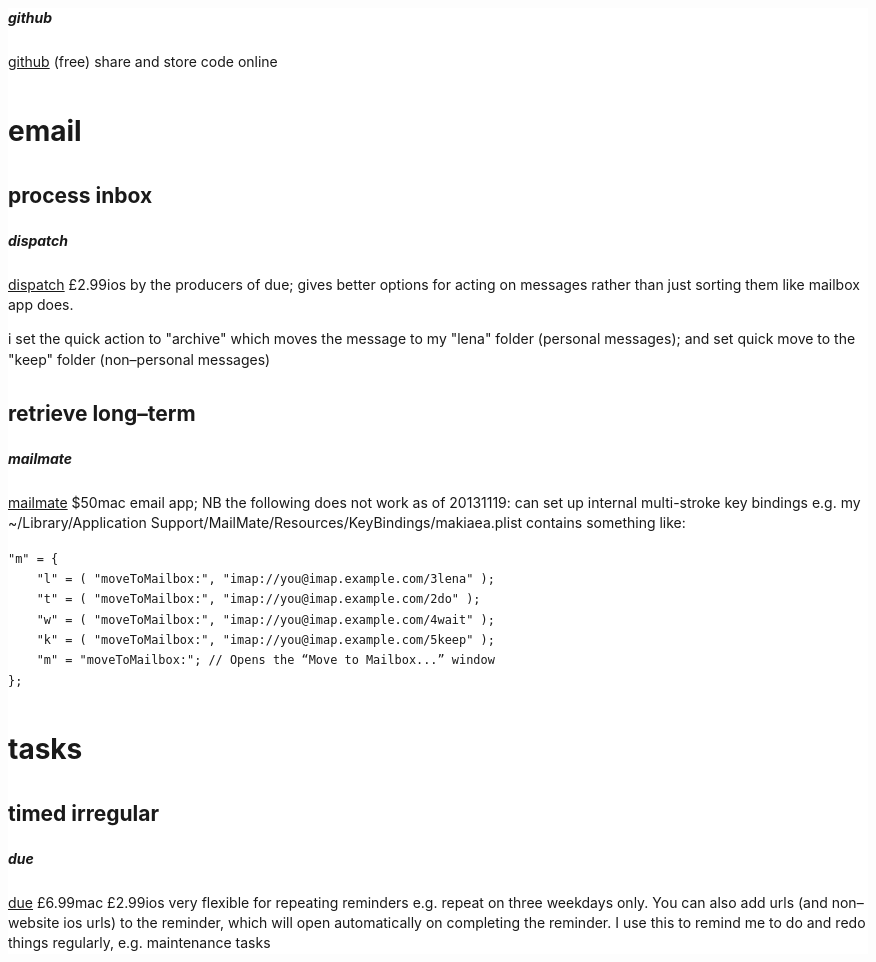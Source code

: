 <div id="github"></div>

##### github

[github][] (free) share and store code online

[github]: https://github.com

# email

## process inbox

<div id="dispatch"></div>

##### dispatch

[dispatch][] £2.99ios by the producers of due; gives better options for acting on messages rather than just sorting them like mailbox app does.

i set the quick action to "archive" which moves the message to my "lena" folder (personal messages); and set quick move to the "keep" folder (non–personal messages)

[dispatch]: http://www.dispatchapp.net

## retrieve long–term

<div id="mailmate"></div>

##### mailmate

[mailmate][] $50mac email app; NB the following does not work as of 20131119: can set up internal multi-stroke key bindings e.g. my ~/Library/Application Support/MailMate/Resources/KeyBindings/makiaea.plist contains something like:

	"m" = {
		"l" = ( "moveToMailbox:", "imap://you@imap.example.com/3lena" );
		"t" = ( "moveToMailbox:", "imap://you@imap.example.com/2do" );
		"w" = ( "moveToMailbox:", "imap://you@imap.example.com/4wait" );
		"k" = ( "moveToMailbox:", "imap://you@imap.example.com/5keep" );
		"m" = "moveToMailbox:"; // Opens the “Move to Mailbox...” window
	};

[mailmate]: http://freron.com/about/

# tasks

## timed irregular

<div id="due"></div>

##### due

[due][] £6.99mac £2.99ios very flexible for repeating reminders e.g. repeat on three weekdays only. You can also add urls (and non–website ios urls) to the reminder, which will open automatically on completing the reminder. I use this to remind me to do and redo things regularly, e.g. maintenance tasks


[map-html]: http://makiaea.org/read/20140526techrecommendations/20140526techrecommendations.html
[map-ithoughts]: https://www.dropbox.com/s/7ndlfwv4y4280h4/20140526techrecommendations.itmz
[map-pdf]: https://www.dropbox.com/s/sseg1lvb64ghrax/20140526techrecommendations.pdf
[map-markdown]: https://www.dropbox.com/s/i3c5p9x3bd0hgtf/20140526techrecommendations.markdown
[map-opml]: https://www.dropbox.com/s/pwwkdeazykzov5t/20140526techrecommendations.opml
[drafts]: http://agiletortoise.com/drafts
[x-callback-url]: http://agiletortoise.com/developers/drafts/
[ithoughts]: http://toketaware.com
[mindnode]: http://mindnode.com
[mindnodeurlscheme]: http://mindnode.com/blog/post.php?s=2012-08-10-custom-url-schemes-in-mindnode-touch
[mindnodeurlschemefolder]: https://gist.github.com/aquarius/5823110
 [Converting Markdown to a mind map]: http://brettterpstra.com/2013/08/18/markdown-to-mind-map/
[snappycam]: http://www.snappycam.com
[fontforge]: http://www.typeforge.net/blog/2011/05/23/fontforge-binaries/
[audacity]: http://audacity.sourceforge.net
[gimp]: http://www.gimp.org
[inkscape]: http://inkscape.org
[prizmo]: http://www.creaceed.com/iprizmo/about
[fleksy]: http://fleksy.com
[command-c]: http://www.danilo.to/command-c
[ericommandcreview]: http://www.geekswithjuniors.com/note/how-command-c-replaces-pastebot-and-improves-my-workflow.html
[fredericocommandcreview]: http://www.macstories.net/reviews/command-c-a-local-clipboard-sharing-tool-for-os-x-and-ios-7/
[1keyboard]: http://www.eyalw.com/1keyboard
[ios text editors]: http://brettterpstra.com/ios-text-editors/
[bookmarks]: http://www.macdrifter.com/2013/12/bookmarker-macros-for-editorial.html
[homescreen]: http://www.editorial-workflows.com/workflow/5881089591607296/C9cWHZLAVZQ
[reminder]: http://www.editorial-workflows.com/workflow/5773031167229952/WW0yEbgmZzY
[markdownlink]: http://www.editorial-workflows.com/workflow/5880461184204800/WykOoS1yXEM
[workflows]: http://www.editorial-workflows.com/workflows
[editorialdocs]: http://omz-software.com/editorial/docs/
[editorial]: http://omz-software.com/editorial/
[marked build]: http://support.markedapp.com/kb/how-to-tips-and-tricks/marked-bonus-pack-scripts-commands-and-bundles
[sublime text]: http://www.sublimetext.com
[current theme]: https://www.dropbox.com/s/rqu9lb41xymcoya/makiaea.tmTheme
[solarized dark theme]: https://gist.github.com/eleclerc/1904917/download#
[smartmarkdown]: https://github.com/demon386/SmartMarkdown#v02-support-for-sublime-text-3-added-by-unowen
[sublimeacmeplumbing]: https://github.com/lionicsheriff/SublimeAcmePlumbing
[highliting for VBScript syntax]: https://github.com/SublimeText/VBScript
[dropbox]: https://www.dropbox.com/tour
[googledrive]: https://drive.google.com
[due url scheme]: http://www.dueapp.com/developer.html
[due]: http://www.dueapp.com
[recur]: https://itunes.apple.com/us/app/recur!-the-reverse-to-do-list/id715147898?mt=8
[carrot to–do]: http://meetcarrot.com
[fantastical]: http://flexibits.com/fantastical
[clear]: http://www.realmacsoftware.com/clear/
[pandoc]: http://www.johnmacfarlane.net/pandoc/
[pandoc on ios]: http://wcm1.web.rice.edu/pandoc-on-ios.html
[pandoc documentation]: http://www.johnmacfarlane.net/pandoc/README.html
[songbook1 script]: https://www.dropbox.com/s/h6k8tktblyjegrg/20131119epx-songbook.sh
[songbook2 script]: https://www.dropbox.com/s/j2gy89ow9wt0ncp/20131119epx-songbook2.sh
[songbook3 script]: https://www.dropbox.com/s/goi53748gckwpps/20140309epx-songbook2-audio.sh
[octopress]: http://octopress.org
[naturespace]: http://www.naturespace.com
[thunderspace]: http://thunderspace.me
[f.lux]: http://justgetflux.com
[tranquility]: http://www.pixio.com/auto-updating-tranquility/
[vlc]: https://videolan.org/vlc/
[infuse2]: http://firecore.com/infuse
[1password]: https://agilebits.com/onepassword
[1password educational]: https://agilebits.com/store/educational
[convertizo]: http://www.perfectdimension.com/apps/convertizo
[amount]: http://marcotorretta.com/#amount
[calca]: http://calca.io
[theconverted]: http://ideon.co/theConverted
[pcalc]: http://www.pcalc.com/iphone/
[tally]: http://agiletortoise.com/tally/
[tally url scheme]: http://agiletortoise.com/developers/tally/
[bartender]: http://www.macbartender.com
[kaleidoscope]: http://kaleidoscopeapp.com
[d3.js]: http://d3js.org
[stacked grouped bar chart]: http://bl.ocks.org/gencay/4629518
[square circle spiral illusion]: http://bl.ocks.org/mbostock/1386444
[scott murray's d3 tutorials]: http://alignedleft.com/tutorials/d3/
[stacked–to–multiples bar graph]: http://bl.ocks.org/mbostock/4679202
[color game]: http://color.method.ac/
[gridlines]: http://synthesis.sbecker.net/articles/2012/07/15/learning-d3-part-5-axes
[select tutorial]: http://www.jeromecukier.net/blog/2013/03/05/d3-tutorial-at-strata-redux/
[basic bar chart]: http://mbostock.github.io/d3/tutorial/bar-1.html
[bar chart text append]: http://alignedleft.com/tutorials/d3/making-a-bar-chart/
[oreilly d3 book]: http://chimera.labs.oreilly.com/books/1230000000345/ch02.html
[api reference]: https://github.com/mbostock/d3/wiki/API-Reference
[variable precision in d3 format]: http://stackoverflow.com/questions/10310613/variable-precision-in-d3-format
[oreilly d3 setup]: http://chimera.labs.oreilly.com/books/1230000000345/ch04.html#_setting_up_a_web_server
[firefox]: http://www.mozilla.org/firefox
[firebug]: https://getfirebug.com
[why markdown?]: http://brettterpstra.com/2011/08/31/why-markdown-a-two-minute-explanation/
[table syntax]: http://michelf.ca/projects/php-markdown/extra/#table
[marked2]: http://marked2app.com
[multimarkdown syntax guide]: https://github.com/fletcher/MultiMarkdown/wiki/MultiMarkdown-Syntax-Guide
[marvin]: http://marvinapp.com
[ibooks]: https://itunes.apple.com/us/app/id364709193
[spaceteam]: http://www.sleepingbeastgames.com/spaceteam
[bounden]: http://playbounden.com
[zombies, run!]: https://www.zombiesrungame.com
[yogastudio]: http://yogastudioapp.com
[whatknot]: http://www.columbia.com/iPhone-Knot-App/iPhone_App_Page-WhatKnot,default,pg.html
[weatherline]: http://weatherlineapp.com
[mindsnacks]: http://www.mindsnacks.com
[duolingo]: https://www.duolingo.com
[anki]: http://ankisrs.net
[using custom fonts]: http://ankisrs.net/docs/am-manual.html#custom-fonts
[cooltext.com]: http://cooltext.com/Fonts-Unicode-Chinese
[maki002]: https://gist.github.com/makiaea/7628665
[maki003]: https://gist.github.com/makiaea/5099182
[skysafari pro]: http://www.southernstars.com/products/skysafari/
[bettertouchtool]: http://www.boastr.de
[alfred]: http://www.alfredapp.com
[faves]: http://dferg.us/favorite-folders-workflow
[last changed files]: http://www.alfredforum.com/topic/1715-find-files-recently-changed-similar-to-trickster-functionality/
[create new file]: http://alfred.daniel.sh
[wifi toggle]: https://github.com/aiyodk/Alfred-Extensions/tree/master/AlfredApp_2.x/Wi-Fi-Toggle
[show hidden files]: https://www.dropbox.com/s/xj2ayvsmzyd1ln3/Magician.alfredworkflow
[copy path]: http://lucatnt.com/2013/04/some-useful-alfred-2-workflows/
[recent items]: http://www.alfredforum.com/topic/713-recent-docs-folders-apps-favorites-interaction-with-open-and-save-dialogs-now-with-auto-path-30/?hl=%2Brecent+%2Bitems
[youtube download]: http://dferg.us/youtube-download-alfred-2-workflow/
[mavericks tags]: http://markokaestner.com/blog/handle-mavericks-tags-with-alfred
[keyboardmaestro macros]: https://github.com/iansinnott/alfred-maestro
[keyboardmaestro]: http://www.keyboardmaestro.com
[excel paste value]: https://www.dropbox.com/s/9tujfg45kgys2vu/20130405excelpastespecial.kmmacros
[macdrifter.com]: http://www.macdrifter.com/2011/11/keyboard-maestro-variables-remember-current-application.html
[pythonista]: http://www.omz-software.de/pythonista/
[federicoreview]: http://www.macstories.net/reviews/launch-center-pro-2-1-fleksy-keyboard-lists-photo-attachments-and-share-sheets/
[new reminder]: http://launchcenterpro.com/mfw31w
[launch center pro documentation]: http://help.contrast.co/hc/en-us
[launch center pro]: http://appcubby.com/launch-center/
[seil]: https://pqrs.org/osx/karabiner/seil.html
[karabiner]: https://pqrs.org/osx/karabiner
[brett]: http://brettterpstra.com/2012/12/08/a-useful-caps-lock-key/
[pqrs' notes]: https://pqrs.org/osx/karabiner/document.html.en
[pqrs]: https://pqrs.org/osx/karabiner/document.html.en
[keyboardcleantool]: http://blog.boastr.net/?p=2452
[internal screen rotation]: http://osxdaily.com/2010/12/28/rotate-mac-screen-orientation
[screenrotate]: https://www.dropbox.com/s/pw9vyn1pdhryl41/20140604makiaeascreenrotation.kmmacros
[midisheetmusic]: http://sourceforge.net/projects/midisheetmusic/
[print to pdf]: http://macsparky.com/blog/2013/10/print-to-pdf-revisited
[parallels desktop]: http://www.parallels.com/products/desktop/
[parallels education store price]: http://store.apple.com/uk-edu/product/H9892ZM/B/parallels-desktop-8-for-mac-education-edition
[multimarkdown composer]: http://multimarkdown.com